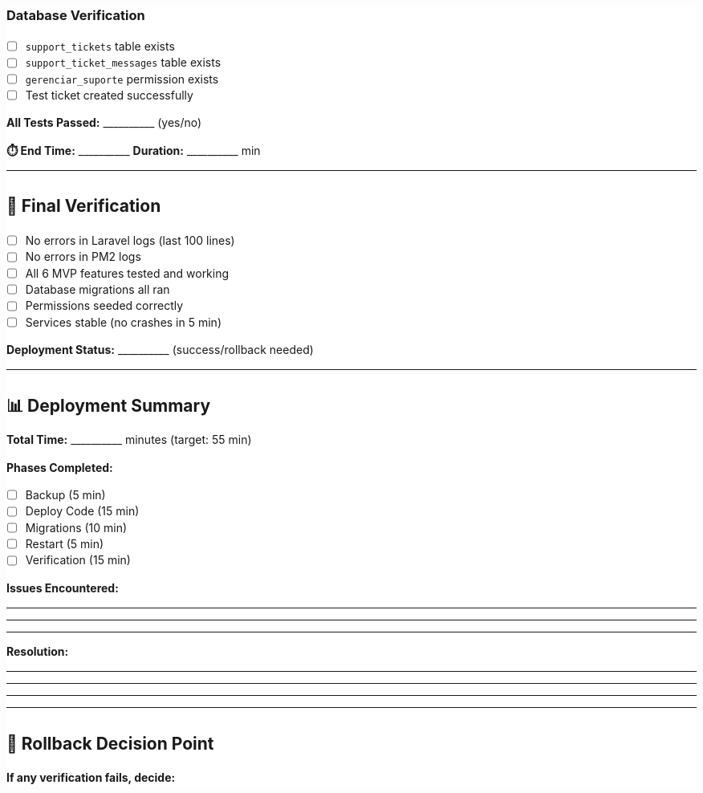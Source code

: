 ### Database Verification
- [ ] `support_tickets` table exists
- [ ] `support_ticket_messages` table exists
- [ ] `gerenciar_suporte` permission exists
- [ ] Test ticket created successfully

**All Tests Passed:** __________ (yes/no)

**⏱️ End Time:** __________ **Duration:** __________ min

---

## 🎯 Final Verification

- [ ] No errors in Laravel logs (last 100 lines)
- [ ] No errors in PM2 logs
- [ ] All 6 MVP features tested and working
- [ ] Database migrations all ran
- [ ] Permissions seeded correctly
- [ ] Services stable (no crashes in 5 min)

**Deployment Status:** __________ (success/rollback needed)

---

## 📊 Deployment Summary

**Total Time:** __________ minutes (target: 55 min)

**Phases Completed:**
- [ ] Backup (5 min)
- [ ] Deploy Code (15 min)
- [ ] Migrations (10 min)
- [ ] Restart (5 min)
- [ ] Verification (15 min)

**Issues Encountered:**
_______________________________________________
_______________________________________________
_______________________________________________

**Resolution:**
_______________________________________________
_______________________________________________
_______________________________________________

---

## 🚨 Rollback Decision Point

**If any verification fails, decide:**
